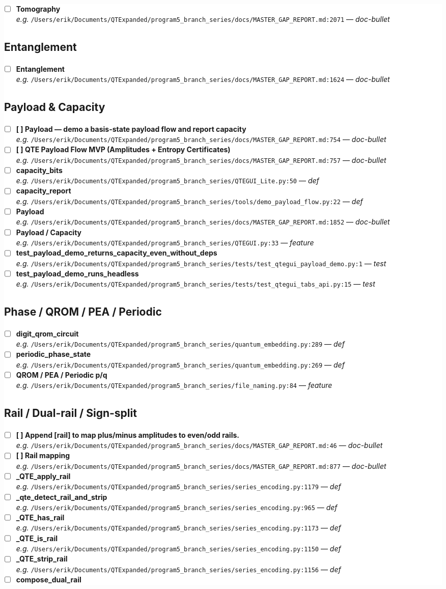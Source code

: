 - [ ] **Tomography**  
      _e.g._ `/Users/erik/Documents/QTExpanded/program5_branch_series/docs/MASTER_GAP_REPORT.md:2071` — _doc-bullet_

## Entanglement

- [ ] **Entanglement**  
      _e.g._ `/Users/erik/Documents/QTExpanded/program5_branch_series/docs/MASTER_GAP_REPORT.md:1624` — _doc-bullet_

## Payload & Capacity

- [ ] **[ ] Payload — demo a basis-state payload flow and report capacity**  
      _e.g._ `/Users/erik/Documents/QTExpanded/program5_branch_series/docs/MASTER_GAP_REPORT.md:754` — _doc-bullet_
- [ ] **[ ] QTE Payload Flow MVP (Amplitudes + Entropy Certificates)**  
      _e.g._ `/Users/erik/Documents/QTExpanded/program5_branch_series/docs/MASTER_GAP_REPORT.md:757` — _doc-bullet_
- [ ] **capacity_bits**  
      _e.g._ `/Users/erik/Documents/QTExpanded/program5_branch_series/QTEGUI_Lite.py:50` — _def_
- [ ] **capacity_report**  
      _e.g._ `/Users/erik/Documents/QTExpanded/program5_branch_series/tools/demo_payload_flow.py:22` — _def_
- [ ] **Payload**  
      _e.g._ `/Users/erik/Documents/QTExpanded/program5_branch_series/docs/MASTER_GAP_REPORT.md:1852` — _doc-bullet_
- [ ] **Payload / Capacity**  
      _e.g._ `/Users/erik/Documents/QTExpanded/program5_branch_series/QTEGUI.py:33` — _feature_
- [ ] **test_payload_demo_returns_capacity_even_without_deps**  
      _e.g._ `/Users/erik/Documents/QTExpanded/program5_branch_series/tests/test_qtegui_payload_demo.py:1` — _test_
- [ ] **test_payload_demo_runs_headless**  
      _e.g._ `/Users/erik/Documents/QTExpanded/program5_branch_series/tests/test_qtegui_tabs_api.py:15` — _test_

## Phase / QROM / PEA / Periodic

- [ ] **digit_qrom_circuit**  
      _e.g._ `/Users/erik/Documents/QTExpanded/program5_branch_series/quantum_embedding.py:289` — _def_
- [ ] **periodic_phase_state**  
      _e.g._ `/Users/erik/Documents/QTExpanded/program5_branch_series/quantum_embedding.py:269` — _def_
- [ ] **QROM / PEA / Periodic p/q**  
      _e.g._ `/Users/erik/Documents/QTExpanded/program5_branch_series/file_naming.py:84` — _feature_

## Rail / Dual-rail / Sign-split

- [ ] **[ ] Append [rail] to map plus/minus amplitudes to even/odd rails.**  
      _e.g._ `/Users/erik/Documents/QTExpanded/program5_branch_series/docs/MASTER_GAP_REPORT.md:46` — _doc-bullet_
- [ ] **[ ] Rail mapping**  
      _e.g._ `/Users/erik/Documents/QTExpanded/program5_branch_series/docs/MASTER_GAP_REPORT.md:877` — _doc-bullet_
- [ ] **_QTE_apply_rail**  
      _e.g._ `/Users/erik/Documents/QTExpanded/program5_branch_series/series_encoding.py:1179` — _def_
- [ ] **_qte_detect_rail_and_strip**  
      _e.g._ `/Users/erik/Documents/QTExpanded/program5_branch_series/series_encoding.py:965` — _def_
- [ ] **_QTE_has_rail**  
      _e.g._ `/Users/erik/Documents/QTExpanded/program5_branch_series/series_encoding.py:1173` — _def_
- [ ] **_QTE_is_rail**  
      _e.g._ `/Users/erik/Documents/QTExpanded/program5_branch_series/series_encoding.py:1150` — _def_
- [ ] **_QTE_strip_rail**  
      _e.g._ `/Users/erik/Documents/QTExpanded/program5_branch_series/series_encoding.py:1156` — _def_
- [ ] **compose_dual_rail**  